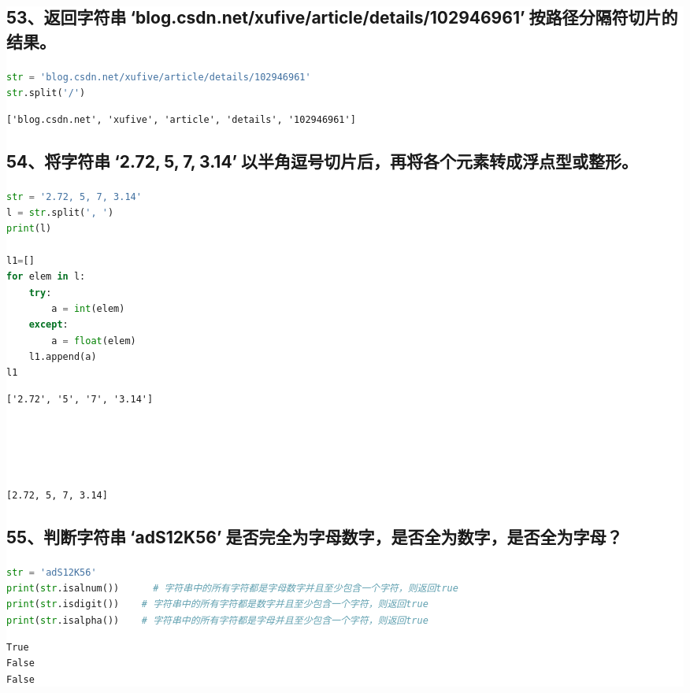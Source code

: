 

## 53、返回字符串 ‘blog.csdn.net/xufive/article/details/102946961’ 按路径分隔符切片的结果。


```python
str = 'blog.csdn.net/xufive/article/details/102946961'
str.split('/')
```




    ['blog.csdn.net', 'xufive', 'article', 'details', '102946961']



## 54、将字符串 ‘2.72, 5, 7, 3.14’ 以半角逗号切片后，再将各个元素转成浮点型或整形。


```python
str = '2.72, 5, 7, 3.14'
l = str.split(', ')
print(l)

l1=[]
for elem in l:
    try:
        a = int(elem)
    except:
        a = float(elem)
    l1.append(a)
l1
```

    ['2.72', '5', '7', '3.14']





    [2.72, 5, 7, 3.14]



## 55、判断字符串 ‘adS12K56’ 是否完全为字母数字，是否全为数字，是否全为字母？ 


```python
str = 'adS12K56'
print(str.isalnum())      # 字符串中的所有字符都是字母数字并且至少包含一个字符，则返回true
print(str.isdigit())    # 字符串中的所有字符都是数字并且至少包含一个字符，则返回true
print(str.isalpha())    # 字符串中的所有字符都是字母并且至少包含一个字符，则返回true
```

    True
    False
    False

